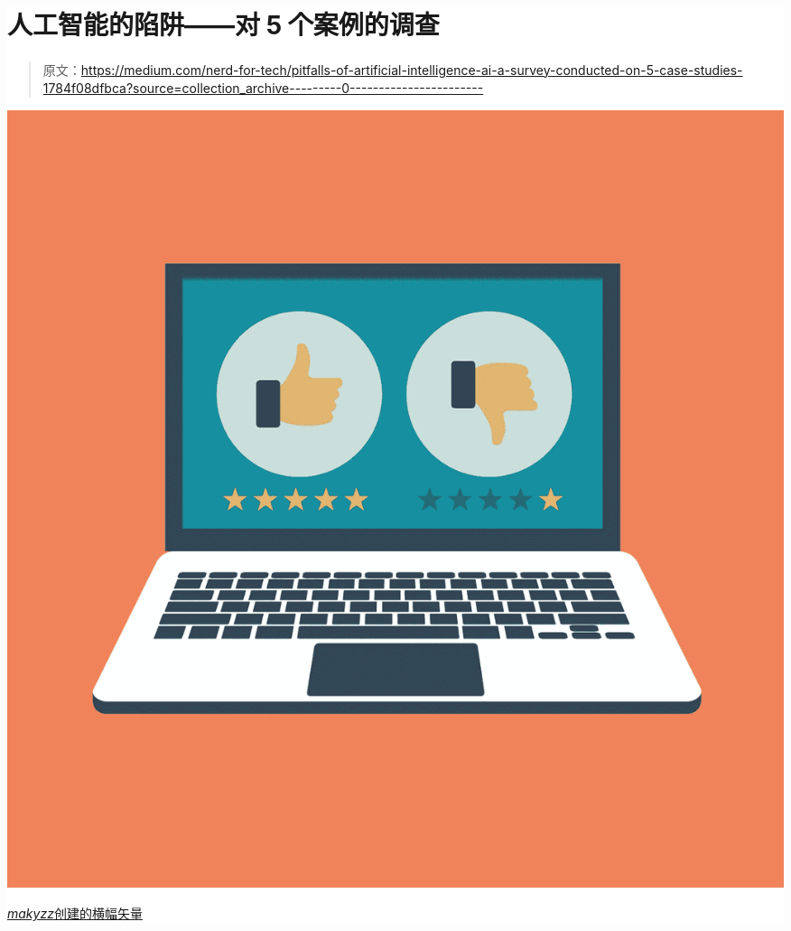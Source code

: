 # 人工智能的陷阱——对 5 个案例的调查

> 原文：<https://medium.com/nerd-for-tech/pitfalls-of-artificial-intelligence-ai-a-survey-conducted-on-5-case-studies-1784f08dfbca?source=collection_archive---------0----------------------->

![](img/2ca37287ebaf673a0947df10fe39fd3a.png)

[*makyzz*创建的横幅矢量](https://www.freepik.com/vectors/banner)
